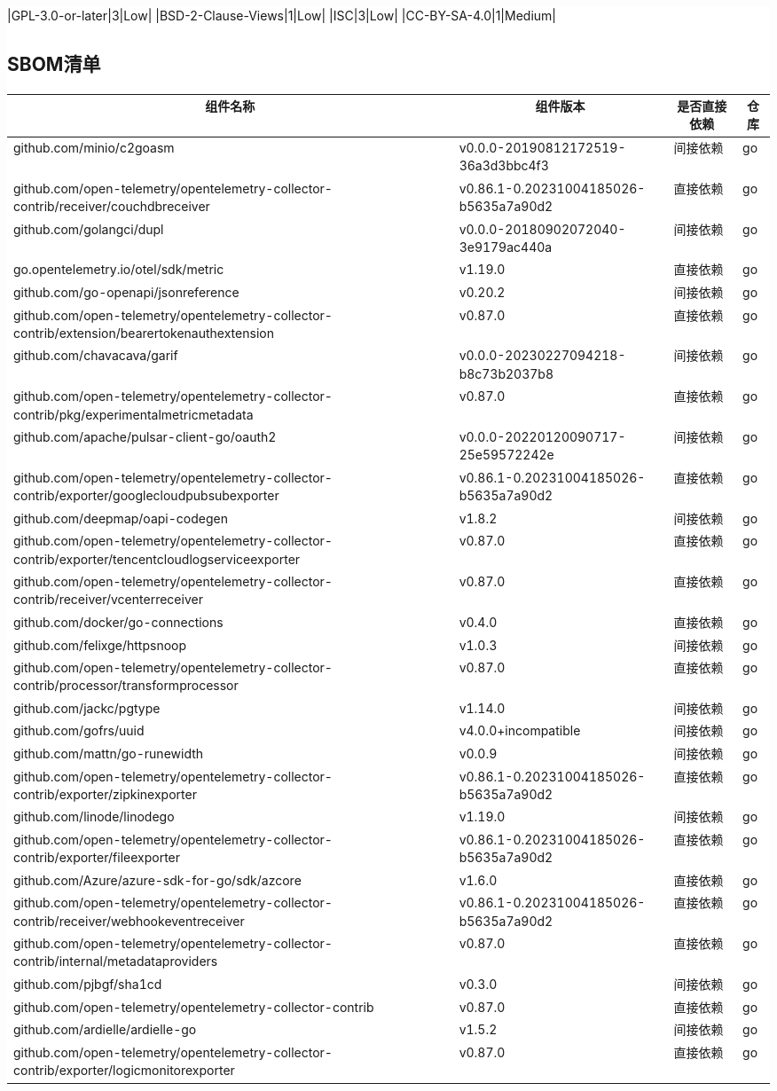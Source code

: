 |GPL-3.0-or-later|3|Low|
|BSD-2-Clause-Views|1|Low|
|ISC|3|Low|
|CC-BY-SA-4.0|1|Medium|




## SBOM清单

| 组件名称 | 组件版本 | 是否直接依赖 | 仓库 |
| -------- | -------- | ------------ | ---- |
|github.com/minio/c2goasm|v0.0.0-20190812172519-36a3d3bbc4f3|间接依赖|go|
|github.com/open-telemetry/opentelemetry-collector-contrib/receiver/couchdbreceiver|v0.86.1-0.20231004185026-b5635a7a90d2|直接依赖|go|
|github.com/golangci/dupl|v0.0.0-20180902072040-3e9179ac440a|间接依赖|go|
|go.opentelemetry.io/otel/sdk/metric|v1.19.0|直接依赖|go|
|github.com/go-openapi/jsonreference|v0.20.2|间接依赖|go|
|github.com/open-telemetry/opentelemetry-collector-contrib/extension/bearertokenauthextension|v0.87.0|直接依赖|go|
|github.com/chavacava/garif|v0.0.0-20230227094218-b8c73b2037b8|间接依赖|go|
|github.com/open-telemetry/opentelemetry-collector-contrib/pkg/experimentalmetricmetadata|v0.87.0|直接依赖|go|
|github.com/apache/pulsar-client-go/oauth2|v0.0.0-20220120090717-25e59572242e|间接依赖|go|
|github.com/open-telemetry/opentelemetry-collector-contrib/exporter/googlecloudpubsubexporter|v0.86.1-0.20231004185026-b5635a7a90d2|直接依赖|go|
|github.com/deepmap/oapi-codegen|v1.8.2|间接依赖|go|
|github.com/open-telemetry/opentelemetry-collector-contrib/exporter/tencentcloudlogserviceexporter|v0.87.0|直接依赖|go|
|github.com/open-telemetry/opentelemetry-collector-contrib/receiver/vcenterreceiver|v0.87.0|直接依赖|go|
|github.com/docker/go-connections|v0.4.0|直接依赖|go|
|github.com/felixge/httpsnoop|v1.0.3|间接依赖|go|
|github.com/open-telemetry/opentelemetry-collector-contrib/processor/transformprocessor|v0.87.0|直接依赖|go|
|github.com/jackc/pgtype|v1.14.0|间接依赖|go|
|github.com/gofrs/uuid|v4.0.0+incompatible|间接依赖|go|
|github.com/mattn/go-runewidth|v0.0.9|间接依赖|go|
|github.com/open-telemetry/opentelemetry-collector-contrib/exporter/zipkinexporter|v0.86.1-0.20231004185026-b5635a7a90d2|直接依赖|go|
|github.com/linode/linodego|v1.19.0|间接依赖|go|
|github.com/open-telemetry/opentelemetry-collector-contrib/exporter/fileexporter|v0.86.1-0.20231004185026-b5635a7a90d2|直接依赖|go|
|github.com/Azure/azure-sdk-for-go/sdk/azcore|v1.6.0|直接依赖|go|
|github.com/open-telemetry/opentelemetry-collector-contrib/receiver/webhookeventreceiver|v0.86.1-0.20231004185026-b5635a7a90d2|直接依赖|go|
|github.com/open-telemetry/opentelemetry-collector-contrib/internal/metadataproviders|v0.87.0|直接依赖|go|
|github.com/pjbgf/sha1cd|v0.3.0|间接依赖|go|
|github.com/open-telemetry/opentelemetry-collector-contrib|v0.87.0|直接依赖|go|
|github.com/ardielle/ardielle-go|v1.5.2|间接依赖|go|
|github.com/open-telemetry/opentelemetry-collector-contrib/exporter/logicmonitorexporter|v0.87.0|直接依赖|go|